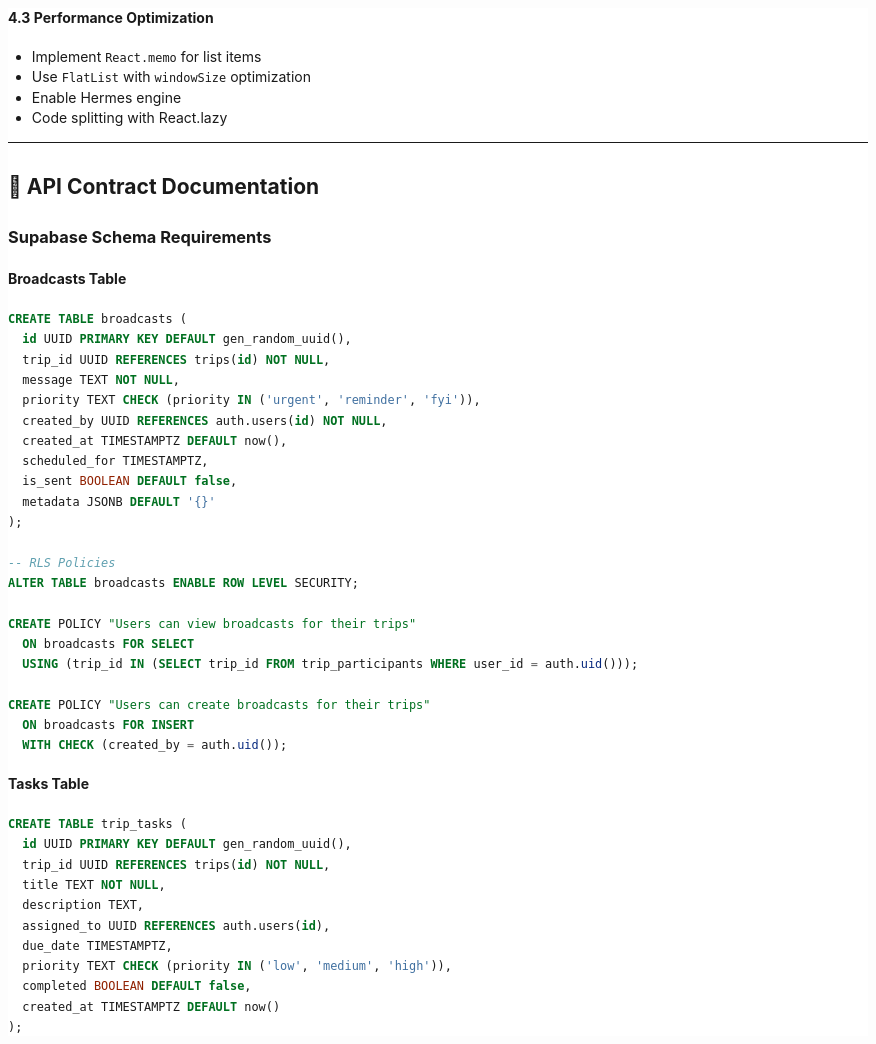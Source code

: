 #### 4.3 Performance Optimization
- Implement `React.memo` for list items
- Use `FlatList` with `windowSize` optimization
- Enable Hermes engine
- Code splitting with React.lazy

---

## 🔌 API Contract Documentation

### **Supabase Schema Requirements**

#### Broadcasts Table
```sql
CREATE TABLE broadcasts (
  id UUID PRIMARY KEY DEFAULT gen_random_uuid(),
  trip_id UUID REFERENCES trips(id) NOT NULL,
  message TEXT NOT NULL,
  priority TEXT CHECK (priority IN ('urgent', 'reminder', 'fyi')),
  created_by UUID REFERENCES auth.users(id) NOT NULL,
  created_at TIMESTAMPTZ DEFAULT now(),
  scheduled_for TIMESTAMPTZ,
  is_sent BOOLEAN DEFAULT false,
  metadata JSONB DEFAULT '{}'
);

-- RLS Policies
ALTER TABLE broadcasts ENABLE ROW LEVEL SECURITY;

CREATE POLICY "Users can view broadcasts for their trips"
  ON broadcasts FOR SELECT
  USING (trip_id IN (SELECT trip_id FROM trip_participants WHERE user_id = auth.uid()));

CREATE POLICY "Users can create broadcasts for their trips"
  ON broadcasts FOR INSERT
  WITH CHECK (created_by = auth.uid());
```

#### Tasks Table
```sql
CREATE TABLE trip_tasks (
  id UUID PRIMARY KEY DEFAULT gen_random_uuid(),
  trip_id UUID REFERENCES trips(id) NOT NULL,
  title TEXT NOT NULL,
  description TEXT,
  assigned_to UUID REFERENCES auth.users(id),
  due_date TIMESTAMPTZ,
  priority TEXT CHECK (priority IN ('low', 'medium', 'high')),
  completed BOOLEAN DEFAULT false,
  created_at TIMESTAMPTZ DEFAULT now()
);
```
